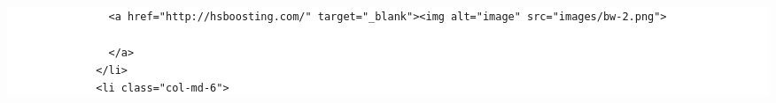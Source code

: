                     <a href="http://hsboosting.com/" target="_blank"><img alt="image" src="images/bw-2.png">

                    </a>
                  </li>
                  <li class="col-md-6">